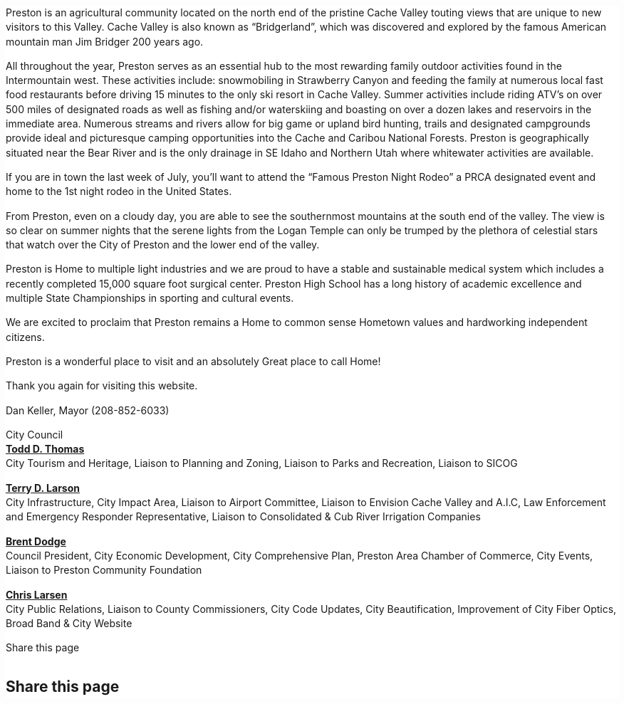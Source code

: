 Preston is an agricultural community located on the north end of the pristine Cache Valley touting views that are unique to new visitors to this Valley. Cache Valley is also known as “Bridgerland”, which was discovered and explored by the famous American mountain man Jim Bridger 200 years ago.

All throughout the year, Preston serves as an essential hub to the most rewarding family outdoor activities found in the Intermountain west. These activities include: snowmobiling in Strawberry Canyon and feeding the family at numerous local fast food restaurants before driving 15 minutes to the only ski resort in Cache Valley. Summer activities include riding ATV’s on over 500 miles of designated roads as well as fishing and/or waterskiing and boasting on over a dozen lakes and reservoirs in the immediate area. Numerous streams and rivers allow for big game or upland bird hunting, trails and designated campgrounds provide ideal and picturesque camping opportunities into the Cache and Caribou National Forests. Preston is geographically situated near the Bear River and is the only drainage in SE Idaho and Northern Utah where whitewater activities are available.

If you are in town the last week of July, you’ll want to attend the “Famous Preston Night Rodeo” a PRCA designated event and home to the 1st night rodeo in the United States.

From Preston, even on a cloudy day, you are able to see the southernmost mountains at the south end of the valley. The view is so clear on summer nights that the serene lights from the Logan Temple can only be trumped by the plethora of celestial stars that watch over the City of Preston and the lower end of the valley.

Preston is Home to multiple light industries and we are proud to have a stable and sustainable medical system which includes a recently completed 15,000 square foot surgical center. Preston High School has a long history of academic excellence and multiple State Championships in sporting and cultural events.

We are excited to proclaim that Preston remains a Home to common sense Hometown values and hardworking independent citizens.

Preston is a wonderful place to visit and an absolutely Great place to call Home!

Thank you again for visiting this website.

Dan Keller, Mayor (208-852-6033)

City Council  
[**Todd D. Thomas**](mailto:toddt@prestonid.us)  
City Tourism and Heritage, Liaison to Planning and Zoning, Liaison to Parks and Recreation, Liaison to SICOG

[**Terry D. Larson**](mailto:terryl@prestonid.us)  
City Infrastructure, City Impact Area, Liaison to Airport Committee, Liaison to Envision Cache Valley and A.I.C, Law Enforcement and Emergency Responder Representative, Liaison to Consolidated &amp; Cub River Irrigation Companies

[**Brent Dodge**](mailto:brentd@prestonid.us)  
Council President, City Economic Development, City Comprehensive Plan, Preston Area Chamber of Commerce, City Events, Liaison to Preston Community Foundation

[**Chris Larsen**](mailto:chrisl@prestonid.us)  
City Public Relations, Liaison to County Commissioners, City Code Updates, City Beautification, Improvement of City Fiber Optics, Broad Band &amp; City Website

Share this page

## Share this page
